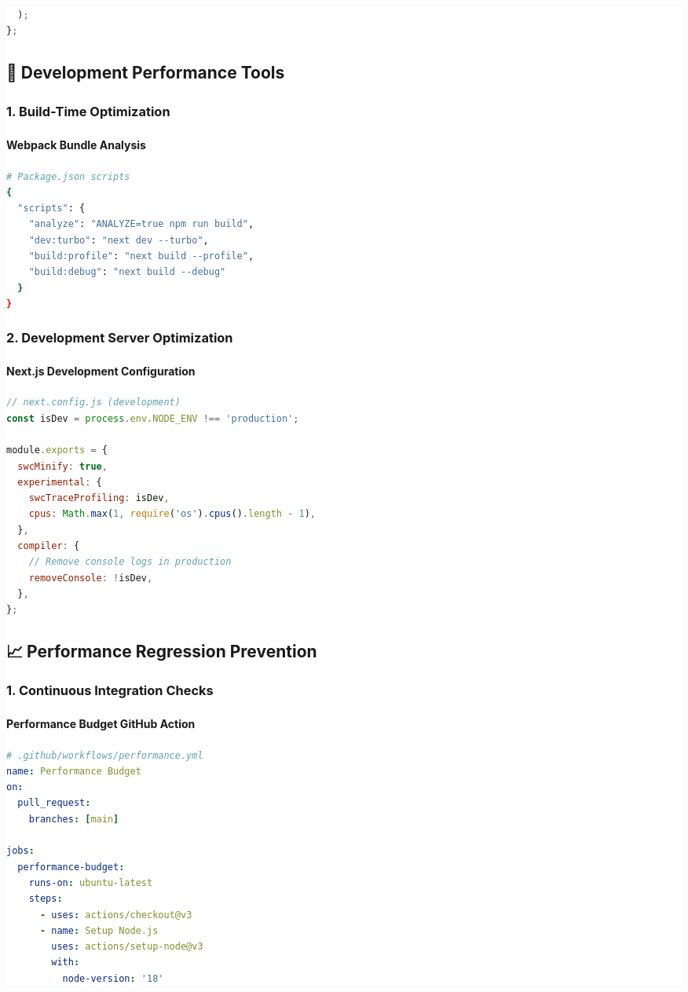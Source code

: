 ```typescript
  );
};
```

## 🔧 Development Performance Tools

### 1. Build-Time Optimization

#### Webpack Bundle Analysis
```bash
# Package.json scripts
{
  "scripts": {
    "analyze": "ANALYZE=true npm run build",
    "dev:turbo": "next dev --turbo",
    "build:profile": "next build --profile",
    "build:debug": "next build --debug"
  }
}
```

### 2. Development Server Optimization

#### Next.js Development Configuration
```javascript
// next.config.js (development)
const isDev = process.env.NODE_ENV !== 'production';

module.exports = {
  swcMinify: true,
  experimental: {
    swcTraceProfiling: isDev,
    cpus: Math.max(1, require('os').cpus().length - 1),
  },
  compiler: {
    // Remove console logs in production
    removeConsole: !isDev,
  },
};
```

## 📈 Performance Regression Prevention

### 1. Continuous Integration Checks

#### Performance Budget GitHub Action
```yaml
# .github/workflows/performance.yml
name: Performance Budget
on:
  pull_request:
    branches: [main]

jobs:
  performance-budget:
    runs-on: ubuntu-latest
    steps:
      - uses: actions/checkout@v3
      - name: Setup Node.js
        uses: actions/setup-node@v3
        with:
          node-version: '18'
```